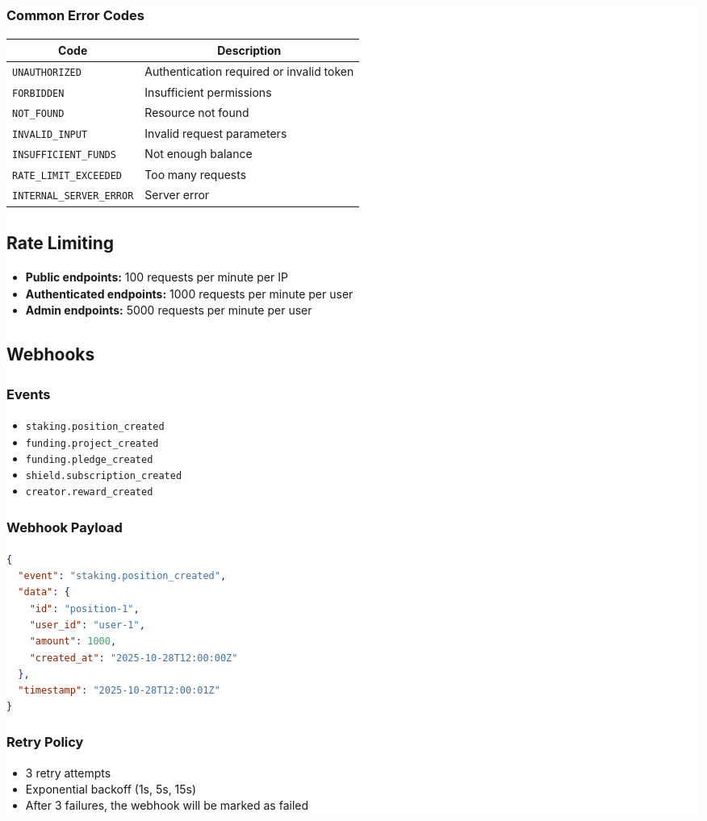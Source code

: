 ### Common Error Codes

| Code | Description |
|------|-------------|
| `UNAUTHORIZED` | Authentication required or invalid token |
| `FORBIDDEN` | Insufficient permissions |
| `NOT_FOUND` | Resource not found |
| `INVALID_INPUT` | Invalid request parameters |
| `INSUFFICIENT_FUNDS` | Not enough balance |
| `RATE_LIMIT_EXCEEDED` | Too many requests |
| `INTERNAL_SERVER_ERROR` | Server error |

## Rate Limiting

- **Public endpoints:** 100 requests per minute per IP
- **Authenticated endpoints:** 1000 requests per minute per user
- **Admin endpoints:** 5000 requests per minute per user

## Webhooks

### Events

- `staking.position_created`
- `funding.project_created`
- `funding.pledge_created`
- `shield.subscription_created`
- `creator.reward_created`

### Webhook Payload

```json
{
  "event": "staking.position_created",
  "data": {
    "id": "position-1",
    "user_id": "user-1",
    "amount": 1000,
    "created_at": "2025-10-28T12:00:00Z"
  },
  "timestamp": "2025-10-28T12:00:01Z"
}
```

### Retry Policy

- 3 retry attempts
- Exponential backoff (1s, 5s, 15s)
- After 3 failures, the webhook will be marked as failed
